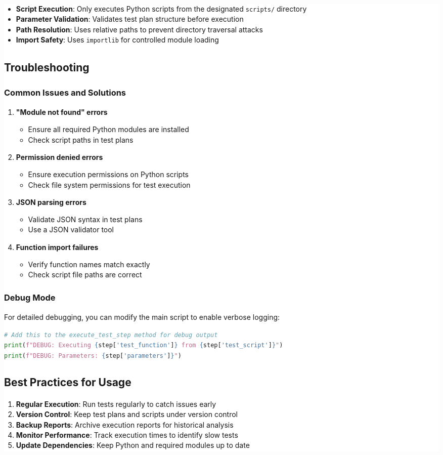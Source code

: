 - **Script Execution**: Only executes Python scripts from the designated `scripts/` directory
- **Parameter Validation**: Validates test plan structure before execution
- **Path Resolution**: Uses relative paths to prevent directory traversal attacks
- **Import Safety**: Uses `importlib` for controlled module loading

## Troubleshooting

### Common Issues and Solutions

1. **"Module not found" errors**
   - Ensure all required Python modules are installed
   - Check script paths in test plans

2. **Permission denied errors**
   - Ensure execution permissions on Python scripts
   - Check file system permissions for test execution

3. **JSON parsing errors**
   - Validate JSON syntax in test plans
   - Use a JSON validator tool

4. **Function import failures**
   - Verify function names match exactly
   - Check script file paths are correct

### Debug Mode

For detailed debugging, you can modify the main script to enable verbose logging:

```python
# Add this to the execute_test_step method for debug output
print(f"DEBUG: Executing {step['test_function']} from {step['test_script']}")
print(f"DEBUG: Parameters: {step['parameters']}")
```

## Best Practices for Usage

1. **Regular Execution**: Run tests regularly to catch issues early
2. **Version Control**: Keep test plans and scripts under version control
3. **Backup Reports**: Archive execution reports for historical analysis
4. **Monitor Performance**: Track execution times to identify slow tests
5. **Update Dependencies**: Keep Python and required modules up to date
